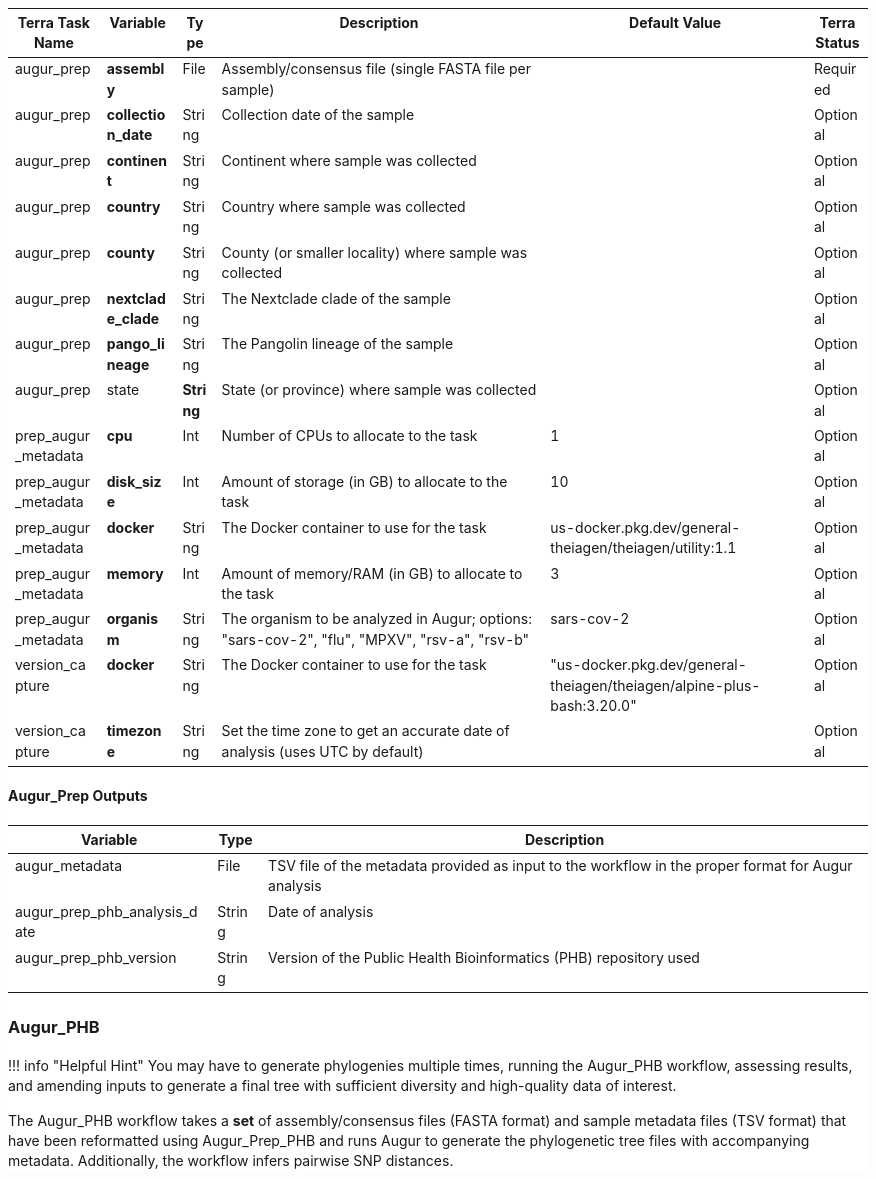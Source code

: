<div class="searchable-table" markdown="1">

| **Terra Task Name** | **Variable** | **Type** | **Description** | **Default Value** | **Terra Status** |
|---|---|---|---|---|---|
| augur_prep | **assembly** | File | Assembly/consensus file (single FASTA file per sample) |  | Required |
| augur_prep | **collection_date** | String | Collection date of the sample |  | Optional |
| augur_prep | **continent** | String | Continent where sample was collected |  | Optional |
| augur_prep | **country** | String | Country where sample was collected |  | Optional |
| augur_prep | **county** | String | County (or smaller locality) where sample was collected |  | Optional |
| augur_prep | **nextclade_clade** | String | The Nextclade clade of the sample |  | Optional |
| augur_prep | **pango_lineage** | String | The Pangolin lineage of the sample |  | Optional |
| augur_prep | state | **String** | State (or province) where sample was collected |  | Optional |
| prep_augur_metadata | **cpu** | Int | Number of CPUs to allocate to the task | 1 | Optional |
| prep_augur_metadata | **disk_size** | Int | Amount of storage (in GB) to allocate to the task | 10 | Optional |
| prep_augur_metadata | **docker** | String | The Docker container to use for the task | us-docker.pkg.dev/general-theiagen/theiagen/utility:1.1 | Optional |
| prep_augur_metadata | **memory** | Int | Amount of memory/RAM (in GB) to allocate to the task | 3 | Optional |
| prep_augur_metadata | **organism** | String | The organism to be analyzed in Augur; options: "sars-cov-2", "flu", "MPXV", "rsv-a", "rsv-b" | sars-cov-2 | Optional |
| version_capture | **docker** | String | The Docker container to use for the task | "us-docker.pkg.dev/general-theiagen/theiagen/alpine-plus-bash:3.20.0" | Optional |
| version_capture | **timezone** | String | Set the time zone to get an accurate date of analysis (uses UTC by default) |  | Optional |

</div>

#### Augur_Prep Outputs

| **Variable** | **Type** | **Description** |
|---|---|---|
| augur_metadata | File | TSV file of the metadata provided as input to the workflow in the proper format for Augur analysis |
| augur_prep_phb_analysis_date | String | Date of analysis |
| augur_prep_phb_version | String | Version of the Public Health Bioinformatics (PHB) repository used |

### Augur_PHB

!!! info "Helpful Hint"
    You may have to generate phylogenies multiple times, running the Augur_PHB workflow, assessing results, and amending inputs to generate a final tree with sufficient diversity and high-quality data of interest.

The Augur_PHB workflow takes a **set** of assembly/consensus files (FASTA format) and sample metadata files (TSV format) that have been reformatted using Augur_Prep_PHB and runs Augur to generate the phylogenetic tree files with accompanying metadata. Additionally, the workflow infers pairwise SNP distances.
